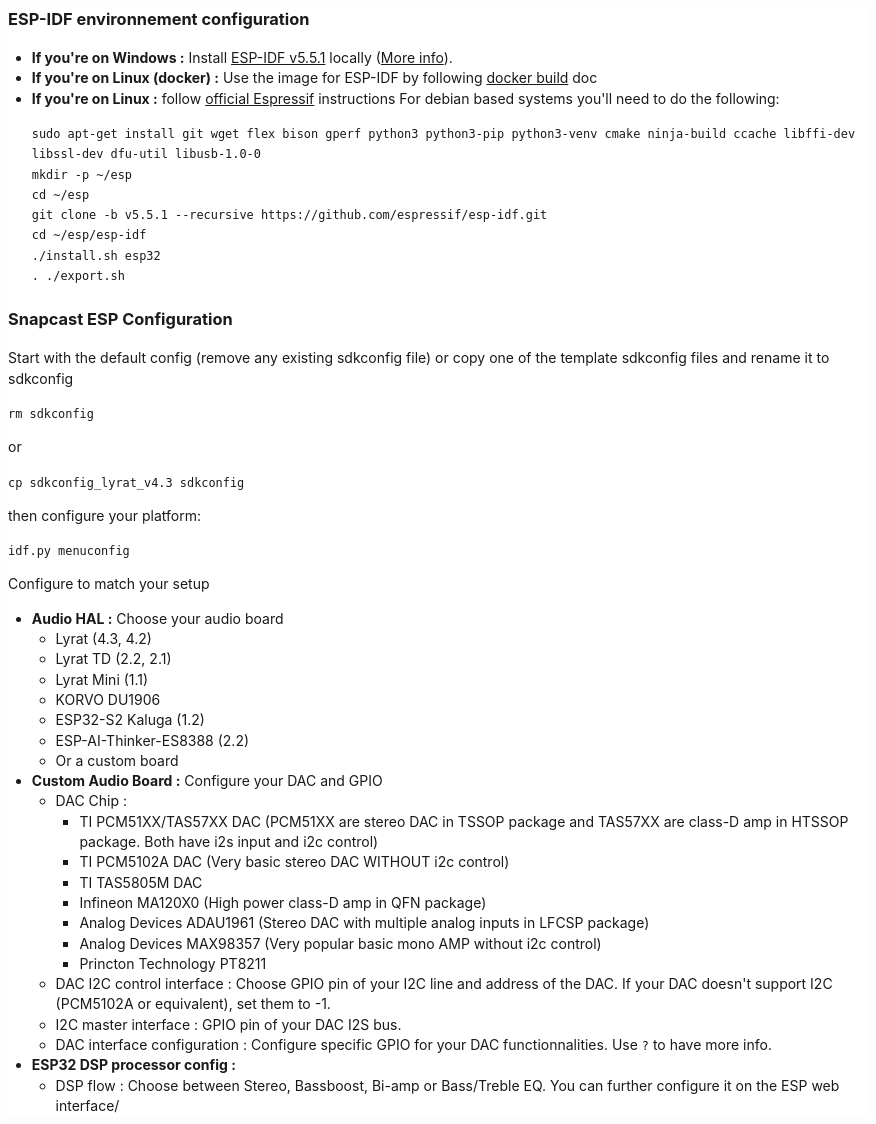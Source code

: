 ### ESP-IDF environnement configuration
- <b>If you're on Windows :</b> Install [ESP-IDF v5.5.1](https://github.com/espressif/esp-idf/releases/tag/v5.5.1) locally ([More info](https://docs.espressif.com/projects/esp-idf/en/latest/esp32/get-started/windows-setup-update.html)).
- <b>If you're on Linux (docker) :</b> Use the image for ESP-IDF by following [docker build](doc/docker_build.md) doc
- <b>If you're on Linux :</b> follow [official Espressif](https://docs.espressif.com/projects/esp-idf/en/stable/esp32/get-started/linux-macos-setup.html) instructions
  For debian based systems you'll need to do the following:
  ```
  sudo apt-get install git wget flex bison gperf python3 python3-pip python3-venv cmake ninja-build ccache libffi-dev libssl-dev dfu-util libusb-1.0-0
  mkdir -p ~/esp
  cd ~/esp
  git clone -b v5.5.1 --recursive https://github.com/espressif/esp-idf.git
  cd ~/esp/esp-idf
  ./install.sh esp32
  . ./export.sh
  ```

<a name="config"></a>
### Snapcast ESP Configuration
Start with the default config (remove any existing sdkconfig file) or copy one of the template sdkconfig files and rename it to sdkconfig

```
rm sdkconfig
```
or
```
cp sdkconfig_lyrat_v4.3 sdkconfig
```

then configure your platform:

```
idf.py menuconfig
```
Configure to match your setup
  - <b>Audio HAL :</b> Choose your audio board
    - Lyrat (4.3, 4.2)
    - Lyrat TD (2.2, 2.1)
    - Lyrat Mini (1.1)
    - KORVO DU1906
    - ESP32-S2 Kaluga (1.2)
    - ESP-AI-Thinker-ES8388 (2.2)
    - Or a custom board
  - <b>Custom Audio Board :</b> Configure your DAC and GPIO
    - DAC Chip :
      - TI PCM51XX/TAS57XX DAC (PCM51XX are stereo DAC in TSSOP package and TAS57XX are class-D amp in HTSSOP package. Both have i2s input and i2c control)
      - TI PCM5102A DAC (Very basic stereo DAC WITHOUT i2c control)
      - TI TAS5805M DAC
      - Infineon MA120X0 (High power class-D amp in QFN package)
      - Analog Devices ADAU1961 (Stereo DAC with multiple analog inputs in LFCSP package)
      - Analog Devices MAX98357 (Very popular basic mono AMP without i2c control)
      - Princton Technology PT8211
    - DAC I2C control interface : Choose GPIO pin of your I2C line and address of the DAC. If your DAC doesn't support I2C (PCM5102A or equivalent), set them to -1.
    - I2C master interface : GPIO pin of your DAC I2S bus.
    - DAC interface configuration : Configure specific GPIO for your DAC functionnalities. Use `?` to have more info.
  - <b>ESP32 DSP processor config :</b>
    - DSP flow : Choose between Stereo, Bassboost, Bi-amp or Bass/Treble EQ. You can further configure it on the ESP web interface/